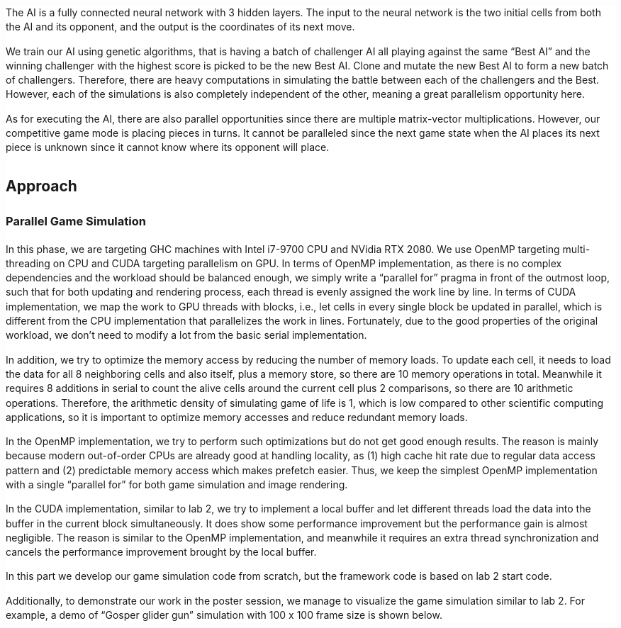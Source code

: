 The AI is a fully connected neural network with 3 hidden layers. The input to the neural network is the two initial cells from both the AI and its opponent, and the output is the coordinates of its next move. 

We train our AI using genetic algorithms, that is having a batch of challenger AI all playing against the same “Best AI” and the winning challenger with the highest score is picked to be the new Best AI. Clone and mutate the new Best AI to form a new batch of challengers. Therefore, there are heavy computations in simulating the battle between each of the challengers and the Best. However, each of the simulations is also completely independent of the other, meaning a great parallelism opportunity here.

As for executing the AI, there are also parallel opportunities since there are multiple matrix-vector multiplications. However, our competitive game mode is placing pieces in turns. It cannot be paralleled since the next game state when the AI places its next piece is unknown since it cannot know where its opponent will place.

## Approach

### Parallel Game Simulation

In this phase, we are targeting GHC machines with Intel i7-9700 CPU and NVidia RTX 2080. We use OpenMP targeting multi-threading on CPU and CUDA targeting parallelism on GPU. In terms of OpenMP implementation, as there is no complex dependencies and the workload should be balanced enough, we simply write a “parallel for” pragma in front of the outmost loop, such that for both updating and rendering process, each thread is evenly assigned the work line by line. In terms of CUDA implementation, we map the work to GPU threads with blocks, i.e., let cells in every single block be updated in parallel, which is different from the CPU implementation that parallelizes the work in lines. Fortunately, due to the good properties of the original workload, we don’t need to modify a lot from the basic serial implementation.

In addition, we try to optimize the memory access by reducing the number of memory loads. To update each cell, it needs to load the data for all 8 neighboring cells and also itself, plus a memory store, so there are 10 memory operations in total. Meanwhile it requires 8 additions in serial to count the alive cells around the current cell plus 2 comparisons, so there are 10 arithmetic operations. Therefore, the arithmetic density of simulating game of life is 1, which is low compared to other scientific computing applications, so it is important to optimize memory accesses and reduce redundant memory loads.

In the OpenMP implementation, we try to perform such optimizations but do not get good enough results. The reason is mainly because modern out-of-order CPUs are already good at handling locality, as (1) high cache hit rate due to regular data access pattern and (2) predictable memory access which makes prefetch easier. Thus, we keep the simplest OpenMP implementation with a single “parallel for” for both game simulation and image rendering.

In the CUDA implementation, similar to lab 2, we try to implement a local buffer and let different threads load the data into the buffer in the current block simultaneously. It does show some performance improvement but the performance gain is almost negligible. The reason is similar to the OpenMP implementation, and meanwhile it requires an extra thread synchronization and cancels the performance improvement brought by the local buffer.

In this part we develop our game simulation code from scratch, but the framework code is based on lab 2 start code.

Additionally, to demonstrate our work in the poster session, we manage to visualize the game simulation similar to lab 2. For example, a demo of “Gosper glider gun” simulation with 100 x 100 frame size is shown below.
